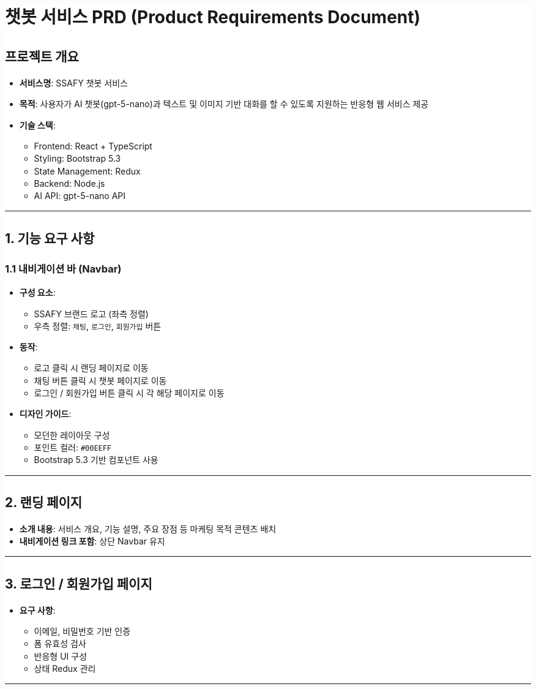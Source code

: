 # 챗봇 서비스 PRD (Product Requirements Document)

## 프로젝트 개요

* **서비스명**: SSAFY 챗봇 서비스
* **목적**: 사용자가 AI 챗봇(gpt-5-nano)과 텍스트 및 이미지 기반 대화를 할 수 있도록 지원하는 반응형 웹 서비스 제공
* **기술 스택**:

  * Frontend: React + TypeScript
  * Styling: Bootstrap 5.3
  * State Management: Redux
  * Backend: Node.js
  * AI API: gpt-5-nano API

---

## 1. 기능 요구 사항

### 1.1 내비게이션 바 (Navbar)

* **구성 요소**:

  * SSAFY 브랜드 로고 (좌측 정렬)
  * 우측 정렬: `채팅`, `로그인`, `회원가입` 버튼

* **동작**:

  * 로고 클릭 시 랜딩 페이지로 이동
  * 채팅 버튼 클릭 시 챗봇 페이지로 이동
  * 로그인 / 회원가입 버튼 클릭 시 각 해당 페이지로 이동

* **디자인 가이드**:

  * 모던한 레이아웃 구성
  * 포인트 컬러: `#00EEFF`
  * Bootstrap 5.3 기반 컴포넌트 사용

---

## 2. 랜딩 페이지

* **소개 내용**: 서비스 개요, 기능 설명, 주요 장점 등 마케팅 목적 콘텐츠 배치
* **내비게이션 링크 포함**: 상단 Navbar 유지

---

## 3. 로그인 / 회원가입 페이지

* **요구 사항**:

  * 이메일, 비밀번호 기반 인증
  * 폼 유효성 검사
  * 반응형 UI 구성
  * 상태 Redux 관리

---